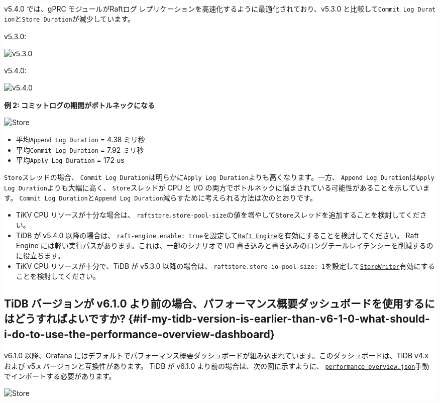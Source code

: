 v5.4.0 では、gPRC モジュールがRaftログ レプリケーションを高速化するように最適化されており、v5.3.0 と比較して`Commit Log Duration`と`Store Duration`が減少しています。

v5.3.0:

![v5.3.0](https://docs-download.pingcap.com/media/images/docs/performance/v5.3.0_commit_append_apply.png)

v5.4.0:

![v5.4.0](https://docs-download.pingcap.com/media/images/docs/performance/v5.4.0_commit_append_apply.png)

**例 2: コミットログの期間がボトルネックになる**

![Store](https://docs-download.pingcap.com/media/images/docs/performance/cloud_append_commit_apply.png)

-   平均`Append Log Duration` = 4.38 ミリ秒
-   平均`Commit Log Duration` = 7.92 ミリ秒
-   平均`Apply Log Duration` = 172 us

`Store`スレッドの場合、 `Commit Log Duration`は明らかに`Apply Log Duration`よりも高くなります。一方、 `Append Log Duration`は`Apply Log Duration`よりも大幅に高く、 `Store`スレッドが CPU と I/O の両方でボトルネックに悩まされている可能性があることを示しています。 `Commit Log Duration`と`Append Log Duration`減らすために考えられる方法は次のとおりです。

-   TiKV CPU リソースが十分な場合は、 `raftstore.store-pool-size`の値を増やして`Store`スレッドを追加することを検討してください。
-   TiDB が v5.4.0 以降の場合は、 `raft-engine.enable: true`を設定して[`Raft Engine`](/tikv-configuration-file.md#raft-engine)を有効にすることを検討してください。 Raft Engine には軽い実行パスがあります。これは、一部のシナリオで I/O 書き込みと書き込みのロングテールレイテンシーを削減するのに役立ちます。
-   TiKV CPU リソースが十分で、TiDB が v5.3.0 以降の場合は、 `raftstore.store-io-pool-size: 1`を設定して[`StoreWriter`](/tune-tikv-thread-performance.md#performance-tuning-for-tikv-thread-pools)有効にすることを検討してください。

## TiDB バージョンが v6.1.0 より前の場合、パフォーマンス概要ダッシュボードを使用するにはどうすればよいですか? {#if-my-tidb-version-is-earlier-than-v6-1-0-what-should-i-do-to-use-the-performance-overview-dashboard}

v6.1.0 以降、Grafana にはデフォルトでパフォーマンス概要ダッシュボードが組み込まれています。このダッシュボードは、TiDB v4.x および v5.x バージョンと互換性があります。 TiDB が v6.1.0 より前の場合は、次の図に示すように、 [`performance_overview.json`](https://github.com/pingcap/tidb/blob/release-7.1/metrics/grafana/performance_overview.json)手動でインポートする必要があります。

![Store](https://docs-download.pingcap.com/media/images/docs/performance/import_dashboard.png)
